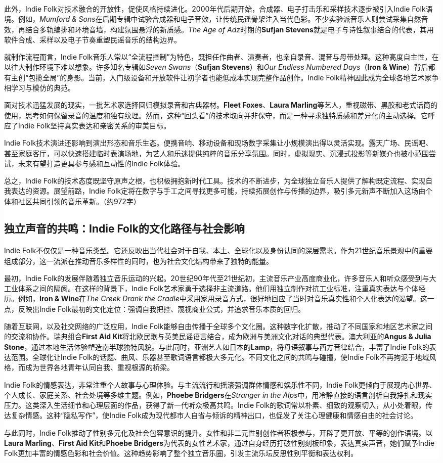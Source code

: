 此外，Indie
Folk对技术融合的开放性，促使风格持续进化。2000年代后期开始，合成器、电子打击乐和采样技术逐步被引入Indie
Folk语境。例如，*Mumford &
Sons*在后期专辑中试验合成器和电子音效，让传统民谣骨架注入当代色彩。不少实验派音乐人则尝试采集自然音效，再结合多轨编排和环境音墙，构建氛围悬浮的新质感。*The
Age of Adz*时期的**Sufjan
Stevens**就是电子与诗性叙事结合的代表，其用软件合成、采样以及电子节奏重塑民谣音乐的结构边界。

就制作流程而言，Indie
Folk音乐人常以“全流程控制”为特色，既担任作曲者、演奏者，也亲自录音、混音与母带处理。这种高度自主性，在以往大制作环境下难以想象。许多知名专辑如*Seven
Swans*（**Sufjan Stevens**）和*Our Endless Numbered Days*（**Iron &
Wine**）背后都有主创“包揽全局”的身影。当前，入门级设备和开放软件让初学者也能低成本实现完整作品创作。Indie
Folk精神因此成为全球各地艺术家争相学习与模仿的典范。

面对技术迅猛发展的现实，一批艺术家选择回归模拟录音和古典器材。**Fleet Foxes**、**Laura
Marling**等艺人，重视磁带、黑胶和老式话筒的使用，思考如何保留录音的温度和独有纹理。然而，这种“回头看”的技术取向并非保守，而是一种寻求独特质感和差异化的主动选择。它呼应了Indie
Folk坚持真实表达和亲密关系的审美目标。

Indie
Folk技术演进还影响到演出形态和音乐生态。便携音响、移动设备和现场数字采集让小规模演出得以灵活实现。露天广场、民谣吧、甚至家庭客厅，可以快速搭建临时表演场地，为艺人和乐迷提供纯粹的音乐分享氛围。同时，虚拟现实、沉浸式投影等新媒介也被小范围尝试，未来有望打造更具参与感和互动性的Indie
Folk体验。

总之，Indie
Folk的技术态度既坚守原声之根，也积极拥抱新时代工具。技术的不断进步，为全球独立音乐人提供了解构既定流程、实现自我表达的资源。展望前路，Indie
Folk定将在数字与手工之间寻找更多可能，持续拓展创作与传播的边界，吸引多元新声不断加入这场由个体和社区共同引领的音乐革新。（约972字）

## 独立声音的共鸣：Indie Folk的文化路径与社会影响

Indie
Folk不仅仅是一种音乐类型。它还反映出当代社会对于自我、本土、全球化以及身份认同的深层需求。作为21世纪音乐景观中的重要组成部分，这一流派在推动音乐多样性的同时，也为社会文化结构带来了独特的能量。

最初，Indie
Folk的发展伴随着独立音乐运动的兴起。20世纪90年代至21世纪初，主流音乐产业高度商业化，许多音乐人和听众感受到与大工业体系之间的隔阂。在这样的背景下，Indie
Folk艺术家勇于选择非主流道路。他们用独立制作对抗工业标准，注重真实表达与个体经历。例如，**Iron &
Wine**在*The Creek Drank the
Cradle*中采用家用录音方式，很好地回应了当时对音乐真实性和个人化表达的渴望。这一点，反映出Indie
Folk最初的文化定位：强调自我把控、蔑视商业公式，并追求音乐本质的回归。

随着互联网，以及社交网络的广泛应用，Indie
Folk能够自由传播于全球多个文化圈。这种数字化扩散，推动了不同国家和地区艺术家之间的交流和协作。瑞典组合**First
Aid Kit**将北欧民歌与英美民谣语言结合，成为欧洲与美洲文化对话的典型代表。澳大利亚的**Angus & Julia
Stone**，通过本地生活体验塑造南半球独特风貌。与此同时，亚洲艺人如日本的**Lamp**，将母语叙事与西方音律结合，丰富了Indie
Folk的表达范围。全球化让Indie
Folk的话题、曲风、乐器甚至歌词语言都极大多元化。不同文化之间的共鸣与碰撞，使Indie
Folk不再拘泥于地域风格，而成为世界各地青年认同自我、重视根源的桥梁。

Indie Folk的情感表达，非常注重个人故事与心理体验。与主流流行和摇滚强调群体情感和娱乐性不同，Indie
Folk更倾向于展现内心世界、个人成长、家庭关系、社会处境等多维主题。例如，**Phoebe
Bridgers**在*Stranger in the
Alps*中，用冷静直接的语言剖析自我挣扎和现实压力。这类深入生活细节和心理层面的作品，获得了新一代听众极高共鸣。Indie
Folk的歌词常以朴素、细致的观察切入，从小处着眼，传达复杂情感。这种“隐私写作”，使Indie
Folk成为现代都市人自省与倾诉的精神出口，也促发了关注心理健康和情感自由的社会讨论。

与此同时，Indie
Folk推动了性别多元化及社会包容意识的提升。女性和非二元性别创作者积极参与，开辟了更开放、平等的创作语境。以**Laura
Marling**、**First Aid Kit**和**Phoebe
Bridgers**为代表的女性艺术家，通过自身经历打破性别刻板印象，表达真实声音，她们赋予Indie
Folk更加丰富的情感色彩和社会价值。这种趋势影响了整个独立音乐圈，引发主流乐坛反思性别平衡和表达权利。
